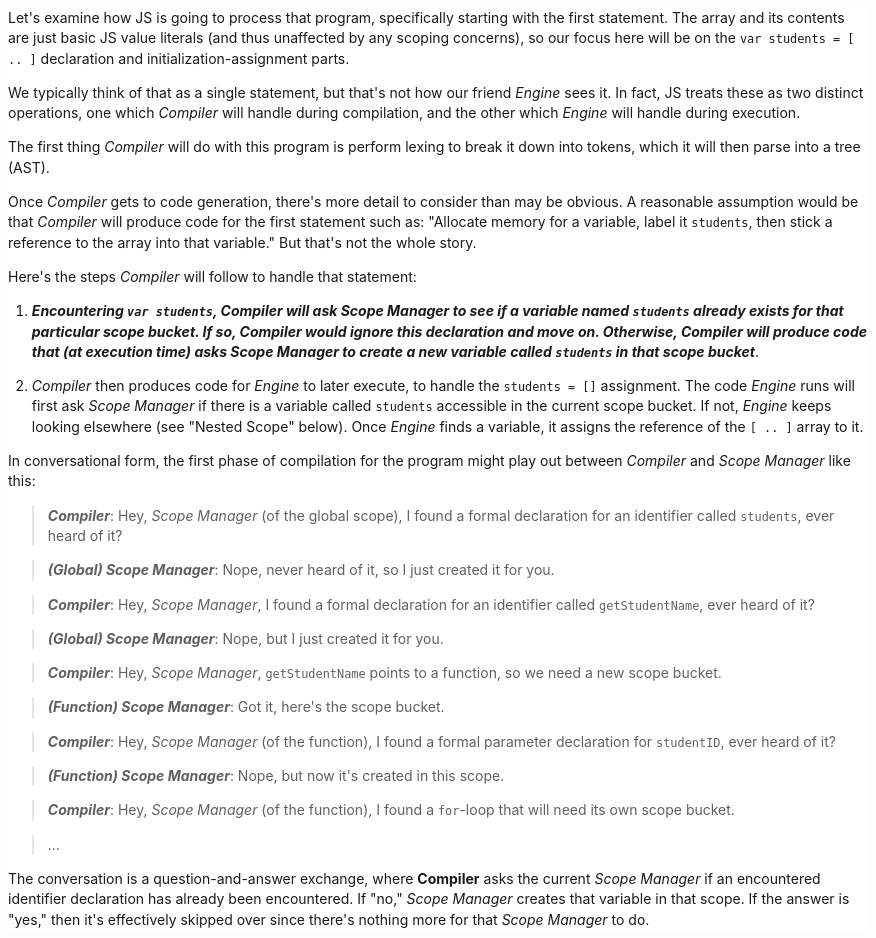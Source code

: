 Let's examine how JS is going to process that program, specifically starting with the first statement. The array and its contents are just basic JS value literals (and thus unaffected by any scoping concerns), so our focus here will be on the `var students = [ .. ]` declaration and initialization-assignment parts.

We typically think of that as a single statement, but that's not how our friend *Engine* sees it. In fact, JS treats these as two distinct operations, one which *Compiler* will handle during compilation, and the other which *Engine* will handle during execution.

The first thing *Compiler* will do with this program is perform lexing to break it down into tokens, which it will then parse into a tree (AST).

Once *Compiler* gets to code generation, there's more detail to consider than may be obvious. A reasonable assumption would be that *Compiler* will produce code for the first statement such as: "Allocate memory for a variable, label it `students`, then stick a reference to the array into that variable." But that's not the whole story.

Here's the steps *Compiler* will follow to handle that statement:

1. ***Encountering `var students`, *Compiler* will ask *Scope Manager* to see if a variable named `students` already exists for that particular scope bucket. If so, *Compiler* would ignore this declaration and move on. Otherwise, *Compiler* will produce code that (at execution time) asks *Scope Manager* to create a new variable called `students` in that scope bucket***.

2. *Compiler* then produces code for *Engine* to later execute, to handle the `students = []` assignment. The code *Engine* runs will first ask *Scope Manager* if there is a variable called `students` accessible in the current scope bucket. If not, *Engine* keeps looking elsewhere (see "Nested Scope" below). Once *Engine* finds a variable, it assigns the reference of the `[ .. ]` array to it.

In conversational form, the first phase of compilation for the program might play out between *Compiler* and *Scope Manager* like this:

> ***Compiler***: Hey, *Scope Manager* (of the global scope), I found a formal declaration for an identifier called `students`, ever heard of it?

> ***(Global) Scope Manager***: Nope, never heard of it, so I just created it for you.

> ***Compiler***: Hey, *Scope Manager*, I found a formal declaration for an identifier called `getStudentName`, ever heard of it?

> ***(Global) Scope Manager***: Nope, but I just created it for you.

> ***Compiler***: Hey, *Scope Manager*, `getStudentName` points to a function, so we need a new scope bucket.

> ***(Function) Scope Manager***: Got it, here's the scope bucket.

> ***Compiler***: Hey, *Scope Manager* (of the function), I found a formal parameter declaration for `studentID`, ever heard of it?

> ***(Function) Scope Manager***: Nope, but now it's created in this scope.

> ***Compiler***: Hey, *Scope Manager* (of the function), I found a `for`-loop that will need its own scope bucket.

> ...

The conversation is a question-and-answer exchange, where **Compiler** asks the current *Scope Manager* if an encountered identifier declaration has already been encountered. If "no," *Scope Manager* creates that variable in that scope. If the answer is "yes," then it's effectively skipped over since there's nothing more for that *Scope Manager* to do.
